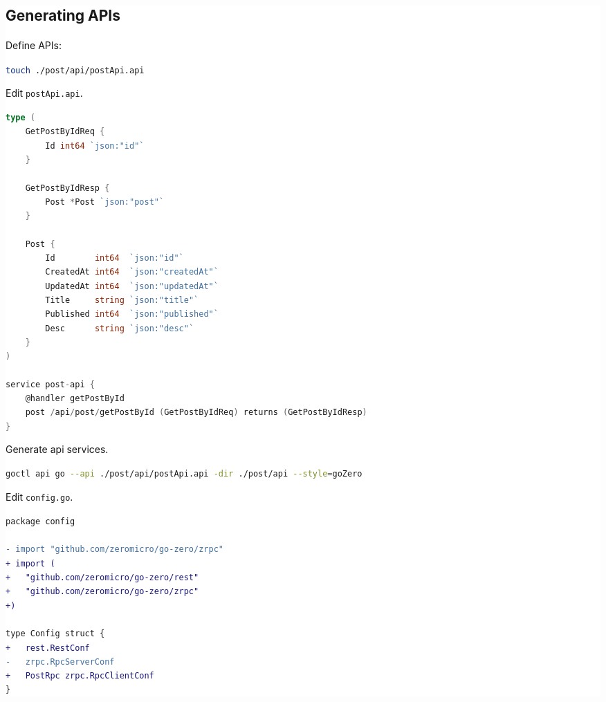 
## Generating APIs   

Define APIs:   

```sh
touch ./post/api/postApi.api
```

Edit `postApi.api`.   

```go
type (
	GetPostByIdReq {
		Id int64 `json:"id"`
	}

	GetPostByIdResp {
		Post *Post `json:"post"`
	}

	Post {
		Id        int64  `json:"id"`
		CreatedAt int64  `json:"createdAt"`
		UpdatedAt int64  `json:"updatedAt"`
		Title     string `json:"title"`
		Published int64  `json:"published"`
		Desc      string `json:"desc"`
	}
)

service post-api {
	@handler getPostById
	post /api/post/getPostById (GetPostByIdReq) returns (GetPostByIdResp)
}
```

Generate api services.   

```sh
goctl api go --api ./post/api/postApi.api -dir ./post/api --style=goZero
```

Edit `config.go`.   

```diff
package config

- import "github.com/zeromicro/go-zero/zrpc"
+ import (
+	"github.com/zeromicro/go-zero/rest"
+	"github.com/zeromicro/go-zero/zrpc"
+)

type Config struct {
+	rest.RestConf
-   zrpc.RpcServerConf
+	PostRpc zrpc.RpcClientConf
}
```
